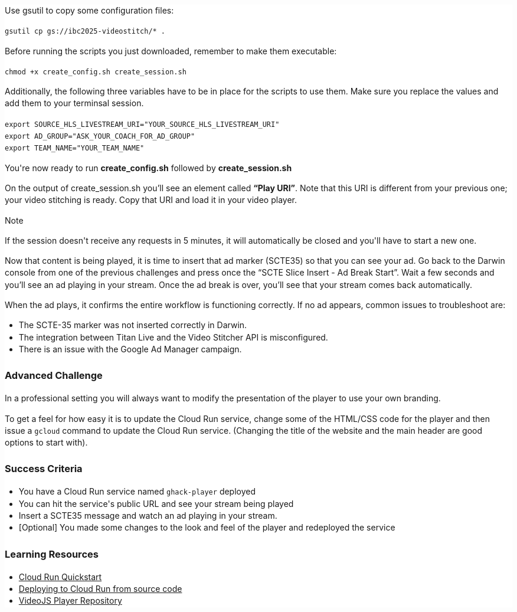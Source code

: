 Use gsutil to copy some configuration files:

```shell
gsutil cp gs://ibc2025-videostitch/* .
```

Before running the scripts you just downloaded, remember to make them executable:

```shell
chmod +x create_config.sh create_session.sh
```

Additionally, the following three variables have to be in place for the scripts to use them. Make sure you replace the values and add them to your terminsal session.

```shell
export SOURCE_HLS_LIVESTREAM_URI="YOUR_SOURCE_HLS_LIVESTREAM_URI"
export AD_GROUP="ASK_YOUR_COACH_FOR_AD_GROUP"
export TEAM_NAME="YOUR_TEAM_NAME"
```

You're now ready to run **create_config.sh** followed by **create_session.sh**

On the output of create_session.sh you’ll see an element called **“Play URI”**. Note that this URI is different from your previous one; your video stitching is ready. Copy that URI and load it in your video player.

> [!NOTE]
> If the session doesn't receive any requests in 5 minutes, it will automatically be closed and you'll have to start a new one. 

Now that content is being played, it is time to insert that ad marker (SCTE35) so that you can see your ad. Go back to the Darwin console from one of the previous challenges and press once the “SCTE Slice Insert - Ad Break Start”.  Wait a few seconds and you’ll see an ad playing in your stream. Once the ad break is over, you’ll see that your stream comes back automatically.

When the ad plays, it confirms the entire workflow is functioning correctly. If no ad appears, common issues to troubleshoot are:

- The SCTE-35 marker was not inserted correctly in Darwin.
- The integration between Titan Live and the Video Stitcher API is misconfigured.
- There is an issue with the Google Ad Manager campaign.

### Advanced Challenge

In a professional setting you will always want to modify the presentation of the player to use your own branding.

To get a feel for how easy it is to update the Cloud Run service, change some of the HTML/CSS code for the player and then issue a `gcloud` command to update the Cloud Run service. (Changing the title of the website and the main header are good options to start with).

### Success Criteria

- You have a Cloud Run service named `ghack-player` deployed
- You can hit the service's public URL and see your stream being played
- Insert a SCTE35 message and watch an ad playing in your stream.
- [Optional] You made some changes to the look and feel of the player and redeployed the service

### Learning Resources

- [Cloud Run Quickstart](https://cloud.google.com/run/docs/quickstart)
- [Deploying to Cloud Run from source code](https://cloud.google.com/run/docs/deploying-source-code)
- [VideoJS Player Repository](https://github.com/JorgeRSG/sample-video-player)
